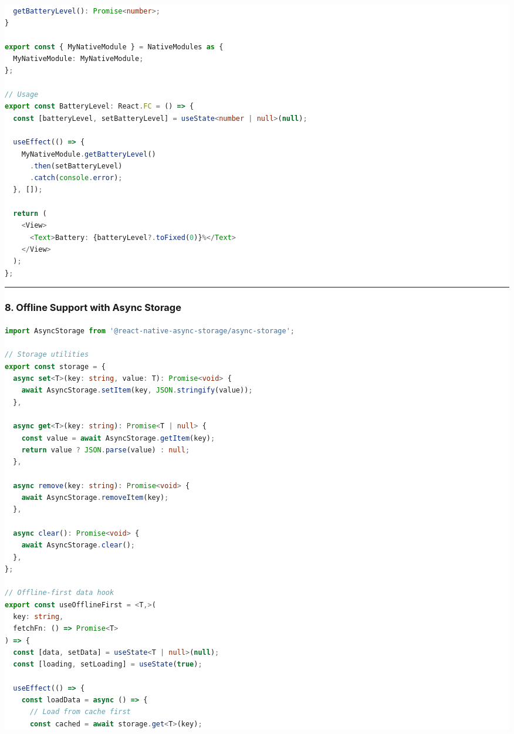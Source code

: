 ```typescript
  getBatteryLevel(): Promise<number>;
}

export const { MyNativeModule } = NativeModules as {
  MyNativeModule: MyNativeModule;
};

// Usage
export const BatteryLevel: React.FC = () => {
  const [batteryLevel, setBatteryLevel] = useState<number | null>(null);

  useEffect(() => {
    MyNativeModule.getBatteryLevel()
      .then(setBatteryLevel)
      .catch(console.error);
  }, []);

  return (
    <View>
      <Text>Battery: {batteryLevel?.toFixed(0)}%</Text>
    </View>
  );
};
```

---

### 8. Offline Support with Async Storage

```typescript
import AsyncStorage from '@react-native-async-storage/async-storage';

// Storage utilities
export const storage = {
  async set<T>(key: string, value: T): Promise<void> {
    await AsyncStorage.setItem(key, JSON.stringify(value));
  },

  async get<T>(key: string): Promise<T | null> {
    const value = await AsyncStorage.getItem(key);
    return value ? JSON.parse(value) : null;
  },

  async remove(key: string): Promise<void> {
    await AsyncStorage.removeItem(key);
  },

  async clear(): Promise<void> {
    await AsyncStorage.clear();
  },
};

// Offline-first data hook
export const useOfflineFirst = <T,>(
  key: string,
  fetchFn: () => Promise<T>
) => {
  const [data, setData] = useState<T | null>(null);
  const [loading, setLoading] = useState(true);

  useEffect(() => {
    const loadData = async () => {
      // Load from cache first
      const cached = await storage.get<T>(key);
```